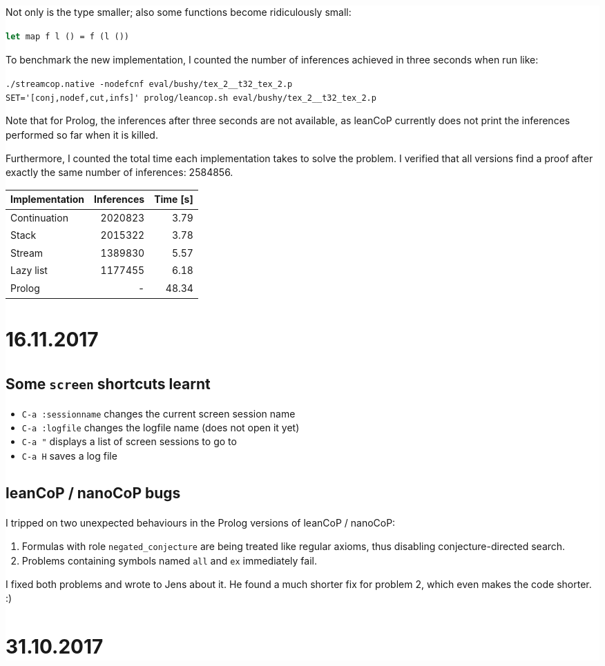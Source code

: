 Not only is the type smaller; also some functions become ridiculously small:

~~~ ocaml
let map f l () = f (l ())
~~~

To benchmark the new implementation, I counted the number of inferences
achieved in three seconds when run like:

    ./streamcop.native -nodefcnf eval/bushy/tex_2__t32_tex_2.p
    SET='[conj,nodef,cut,infs]' prolog/leancop.sh eval/bushy/tex_2__t32_tex_2.p

Note that for Prolog, the inferences after three seconds are not available,
as leanCoP currently does not print the inferences performed so far
when it is killed.

Furthermore, I counted the total time each implementation takes
to solve the problem.
I verified that all versions find a proof after exactly
the same number of inferences: 2584856.

Implementation | Inferences |  Time [s]
-------------- | ---------: | --------:
Continuation   |    2020823 |      3.79
Stack          |    2015322 |      3.78
Stream         |    1389830 |      5.57
Lazy list      |    1177455 |      6.18
Prolog         |          - |     48.34



16.11.2017
==========


Some `screen` shortcuts learnt
------------------------------

* `C-a :sessionname` changes the current screen session name
* `C-a :logfile` changes the logfile name (does not open it yet)
* `C-a "` displays a list of screen sessions to go to
* `C-a H` saves a log file


leanCoP / nanoCoP bugs
----------------------

I tripped on two unexpected behaviours in the Prolog versions of
leanCoP / nanoCoP:

1. Formulas with role `negated_conjecture` are being treated like
   regular axioms, thus disabling conjecture-directed search.
2. Problems containing symbols named `all` and `ex` immediately fail.

I fixed both problems and wrote to Jens about it.
He found a much shorter fix for problem 2, which even makes the code shorter. :)



31.10.2017
==========


[qtest]: https://github.com/vincent-hugot/iTeML
[qcheck]: https://github.com/c-cube/qcheck